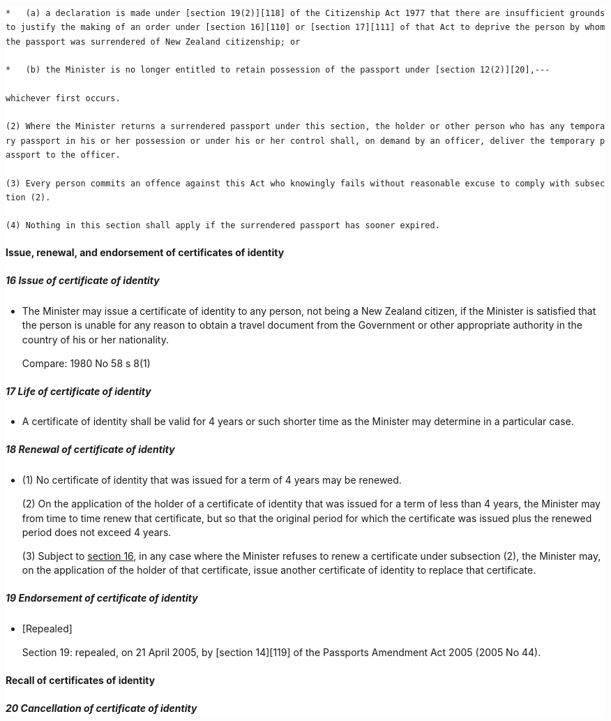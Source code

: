     *   (a) a declaration is made under [section 19(2)][118] of the Citizenship Act 1977 that there are insufficient grounds to justify the making of an order under [section 16][110] or [section 17][111] of that Act to deprive the person by whom the passport was surrendered of New Zealand citizenship; or
    
    *   (b) the Minister is no longer entitled to retain possession of the passport under [section 12(2)][20],---
    
    whichever first occurs.
    
    (2) Where the Minister returns a surrendered passport under this section, the holder or other person who has any temporary passport in his or her possession or under his or her control shall, on demand by an officer, deliver the temporary passport to the officer.
    
    (3) Every person commits an offence against this Act who knowingly fails without reasonable excuse to comply with subsection (2).
    
    (4) Nothing in this section shall apply if the surrendered passport has sooner expired.

#### Issue, renewal, and endorsement of certificates of identity

##### 16 Issue of certificate of identity
    
*   The Minister may issue a certificate of identity to any person, not being a New Zealand citizen, if the Minister is satisfied that the person is unable for any reason to obtain a travel document from the Government or other appropriate authority in the country of his or her nationality.
    
    Compare: 1980 No 58 s 8(1)

##### 17 Life of certificate of identity
    
*   A certificate of identity shall be valid for 4 years or such shorter time as the Minister may determine in a particular case.

##### 18 Renewal of certificate of identity
    
*   (1) No certificate of identity that was issued for a term of 4 years may be renewed.
    
    (2) On the application of the holder of a certificate of identity that was issued for a term of less than 4 years, the Minister may from time to time renew that certificate, but so that the original period for which the certificate was issued plus the renewed period does not exceed 4 years.
    
    (3) Subject to [section 16][25], in any case where the Minister refuses to renew a certificate under subsection (2), the Minister may, on the application of the holder of that certificate, issue another certificate of identity to replace that certificate.

##### 19 Endorsement of certificate of identity
    
*   \[Repealed\]
    
    Section 19: repealed, on 21 April 2005, by [section 14][119] of the Passports Amendment Act 2005 (2005 No 44).

#### Recall of certificates of identity

##### 20 Cancellation of certificate of identity
    

[0]: http://www.legislation.govt.nz/act/public/1992/0092/latest/link.aspx?id=DLM195466
[1]: http://www.legislation.govt.nz/act/public/1992/0092/latest/whole.html#DLM277435
[2]: http://www.legislation.govt.nz/act/public/1992/0092/latest/whole.html#DLM277438
[3]: http://www.legislation.govt.nz/act/public/1992/0092/latest/whole.html#DLM277439
[4]: http://www.legislation.govt.nz/act/public/1992/0092/latest/whole.html#DLM277478
[5]: http://www.legislation.govt.nz/act/public/1992/0092/latest/whole.html#DLM277480
[6]: http://www.legislation.govt.nz/act/public/1992/0092/latest/whole.html#DLM277481
[7]: http://www.legislation.govt.nz/act/public/1992/0092/latest/whole.html#DLM277482
[8]: http://www.legislation.govt.nz/act/public/1992/0092/latest/whole.html#DLM277494
[9]: http://www.legislation.govt.nz/act/public/1992/0092/latest/whole.html#DLM277496
[10]: http://www.legislation.govt.nz/act/public/1992/0092/latest/whole.html#DLM277499
[11]: http://www.legislation.govt.nz/act/public/1992/0092/latest/whole.html#DLM278002
[12]: http://www.legislation.govt.nz/act/public/1992/0092/latest/whole.html#DLM278004
[13]: http://www.legislation.govt.nz/act/public/1992/0092/latest/whole.html#DLM278005
[14]: http://www.legislation.govt.nz/act/public/1992/0092/latest/whole.html#DLM278008
[15]: http://www.legislation.govt.nz/act/public/1992/0092/latest/whole.html#DLM278010
[16]: http://www.legislation.govt.nz/act/public/1992/0092/latest/whole.html#DLM278012
[17]: http://www.legislation.govt.nz/act/public/1992/0092/latest/whole.html#DLM278015
[18]: http://www.legislation.govt.nz/act/public/1992/0092/latest/whole.html#DLM278016
[19]: http://www.legislation.govt.nz/act/public/1992/0092/latest/whole.html#DLM278018
[20]: http://www.legislation.govt.nz/act/public/1992/0092/latest/whole.html#DLM278019
[21]: http://www.legislation.govt.nz/act/public/1992/0092/latest/whole.html#DLM278020
[22]: http://www.legislation.govt.nz/act/public/1992/0092/latest/whole.html#DLM278021
[23]: http://www.legislation.govt.nz/act/public/1992/0092/latest/whole.html#DLM278022
[24]: http://www.legislation.govt.nz/act/public/1992/0092/latest/whole.html#DLM278023
[25]: http://www.legislation.govt.nz/act/public/1992/0092/latest/whole.html#DLM278024
[26]: http://www.legislation.govt.nz/act/public/1992/0092/latest/whole.html#DLM278025
[27]: http://www.legislation.govt.nz/act/public/1992/0092/latest/whole.html#DLM278026
[28]: http://www.legislation.govt.nz/act/public/1992/0092/latest/whole.html#DLM278027
[29]: http://www.legislation.govt.nz/act/public/1992/0092/latest/whole.html#DLM278029
[30]: http://www.legislation.govt.nz/act/public/1992/0092/latest/whole.html#DLM278030
[31]: http://www.legislation.govt.nz/act/public/1992/0092/latest/whole.html#DLM278032
[32]: http://www.legislation.govt.nz/act/public/1992/0092/latest/whole.html#DLM278034
[33]: http://www.legislation.govt.nz/act/public/1992/0092/latest/whole.html#DLM278035
[34]: http://www.legislation.govt.nz/act/public/1992/0092/latest/whole.html#DLM278037
[35]: http://www.legislation.govt.nz/act/public/1992/0092/latest/whole.html#DLM278038
[36]: http://www.legislation.govt.nz/act/public/1992/0092/latest/whole.html#DLM278042
[37]: http://www.legislation.govt.nz/act/public/1992/0092/latest/whole.html#DLM278044
[38]: http://www.legislation.govt.nz/act/public/1992/0092/latest/whole.html#DLM278045
[39]: http://www.legislation.govt.nz/act/public/1992/0092/latest/whole.html#DLM278047
[40]: http://www.legislation.govt.nz/act/public/1992/0092/latest/whole.html#DLM278048
[41]: http://www.legislation.govt.nz/act/public/1992/0092/latest/whole.html#DLM278050
[42]: http://www.legislation.govt.nz/act/public/1992/0092/latest/whole.html#DLM278052
[43]: http://www.legislation.govt.nz/act/public/1992/0092/latest/whole.html#DLM278054
[44]: http://www.legislation.govt.nz/act/public/1992/0092/latest/whole.html#DLM278056
[45]: http://www.legislation.govt.nz/act/public/1992/0092/latest/whole.html#DLM278058
[46]: http://www.legislation.govt.nz/act/public/1992/0092/latest/whole.html#DLM278060
[47]: http://www.legislation.govt.nz/act/public/1992/0092/latest/whole.html#DLM278062
[48]: http://www.legislation.govt.nz/act/public/1992/0092/latest/whole.html#DLM278064
[49]: http://www.legislation.govt.nz/act/public/1992/0092/latest/whole.html#DLM278066
[50]: http://www.legislation.govt.nz/act/public/1992/0092/latest/whole.html#DLM278067
[51]: http://www.legislation.govt.nz/act/public/1992/0092/latest/whole.html#DLM278068
[52]: http://www.legislation.govt.nz/act/public/1992/0092/latest/whole.html#DLM278072
[53]: http://www.legislation.govt.nz/act/public/1992/0092/latest/whole.html#DLM278076
[54]: http://www.legislation.govt.nz/act/public/1992/0092/latest/whole.html#DLM278078
[55]: http://www.legislation.govt.nz/act/public/1992/0092/latest/whole.html#DLM278081
[56]: http://www.legislation.govt.nz/act/public/1992/0092/latest/whole.html#DLM278083
[57]: http://www.legislation.govt.nz/act/public/1992/0092/latest/whole.html#DLM278085
[58]: http://www.legislation.govt.nz/act/public/1992/0092/latest/whole.html#DLM278086
[59]: http://www.legislation.govt.nz/act/public/1992/0092/latest/whole.html#DLM278094
[60]: http://www.legislation.govt.nz/act/public/1992/0092/latest/whole.html#DLM278097
[61]: http://www.legislation.govt.nz/act/public/1992/0092/latest/whole.html#DLM278099
[62]: http://www.legislation.govt.nz/act/public/1992/0092/latest/whole.html#DLM278308
[63]: http://www.legislation.govt.nz/act/public/1992/0092/latest/whole.html#DLM278310
[64]: http://www.legislation.govt.nz/act/public/1992/0092/latest/whole.html#DLM278312
[65]: http://www.legislation.govt.nz/act/public/1992/0092/latest/whole.html#DLM278317
[66]: http://www.legislation.govt.nz/act/public/1992/0092/latest/whole.html#DLM278318
[67]: http://www.legislation.govt.nz/act/public/1992/0092/latest/whole.html#DLM278322
[68]: http://www.legislation.govt.nz/act/public/1992/0092/latest/whole.html#DLM278324
[69]: http://www.legislation.govt.nz/act/public/1992/0092/latest/whole.html#DLM278327
[70]: http://www.legislation.govt.nz/act/public/1992/0092/latest/whole.html#DLM278329
[71]: http://www.legislation.govt.nz/act/public/1992/0092/latest/whole.html#DLM4963910
[72]: http://www.legislation.govt.nz/act/public/1992/0092/latest/whole.html#DLM278334
[73]: http://www.legislation.govt.nz/act/public/1992/0092/latest/whole.html#DLM278336
[74]: http://www.legislation.govt.nz/act/public/1992/0092/latest/whole.html#DLM278338
[75]: http://www.legislation.govt.nz/act/public/1992/0092/latest/whole.html#DLM278339
[76]: http://www.legislation.govt.nz/act/public/1992/0092/latest/whole.html#DLM278342
[77]: http://www.legislation.govt.nz/act/public/1992/0092/latest/whole.html#DLM278343
[78]: http://www.legislation.govt.nz/act/public/1992/0092/latest/whole.html#DLM278344
[79]: http://www.legislation.govt.nz/act/public/1992/0092/latest/whole.html#DLM278345
[80]: http://www.legislation.govt.nz/act/public/1992/0092/latest/whole.html#DLM278346
[81]: http://www.legislation.govt.nz/act/public/1992/0092/latest/whole.html#DLM278347
[82]: http://www.legislation.govt.nz/act/public/1992/0092/latest/whole.html#DLM278348
[83]: http://www.legislation.govt.nz/act/public/1992/0092/latest/whole.html#DLM278349
[84]: http://www.legislation.govt.nz/act/public/1992/0092/latest/link.aspx?id=DLM346789
[85]: http://www.legislation.govt.nz/act/public/1992/0092/latest/link.aspx?id=DLM1440300
[86]: http://www.legislation.govt.nz/act/public/1992/0092/latest/link.aspx?id=DLM1440311
[87]: http://www.legislation.govt.nz/act/public/1992/0092/latest/link.aspx?id=DLM1440307
[88]: http://www.legislation.govt.nz/act/public/1992/0092/latest/link.aspx?id=DLM108024
[89]: http://www.legislation.govt.nz/act/public/1992/0092/latest/link.aspx?id=DLM108017
[90]: http://www.legislation.govt.nz/act/public/1992/0092/latest/link.aspx?id=DLM346790
[91]: http://www.legislation.govt.nz/act/public/1992/0092/latest/link.aspx?id=DLM3360714
[92]: http://www.legislation.govt.nz/act/public/1992/0092/latest/link.aspx?id=DLM146270
[93]: http://www.legislation.govt.nz/act/public/1992/0092/latest/link.aspx?id=DLM1102349
[94]: http://www.legislation.govt.nz/act/public/1992/0092/latest/link.aspx?id=DLM1441347
[95]: http://www.legislation.govt.nz/act/public/1992/0092/latest/link.aspx?id=DLM346799
[96]: http://www.legislation.govt.nz/act/public/1992/0092/latest/link.aspx?id=DLM136014
[97]: http://www.legislation.govt.nz/act/public/1992/0092/latest/link.aspx?id=DLM136400
[98]: http://www.legislation.govt.nz/act/public/1992/0092/latest/link.aspx?id=DLM138435
[99]: http://www.legislation.govt.nz/act/public/1992/0092/latest/link.aspx?id=DLM347000
[100]: http://www.legislation.govt.nz/act/public/1992/0092/latest/link.aspx?id=DLM137267
[101]: http://www.legislation.govt.nz/act/public/1992/0092/latest/link.aspx?id=DLM411004